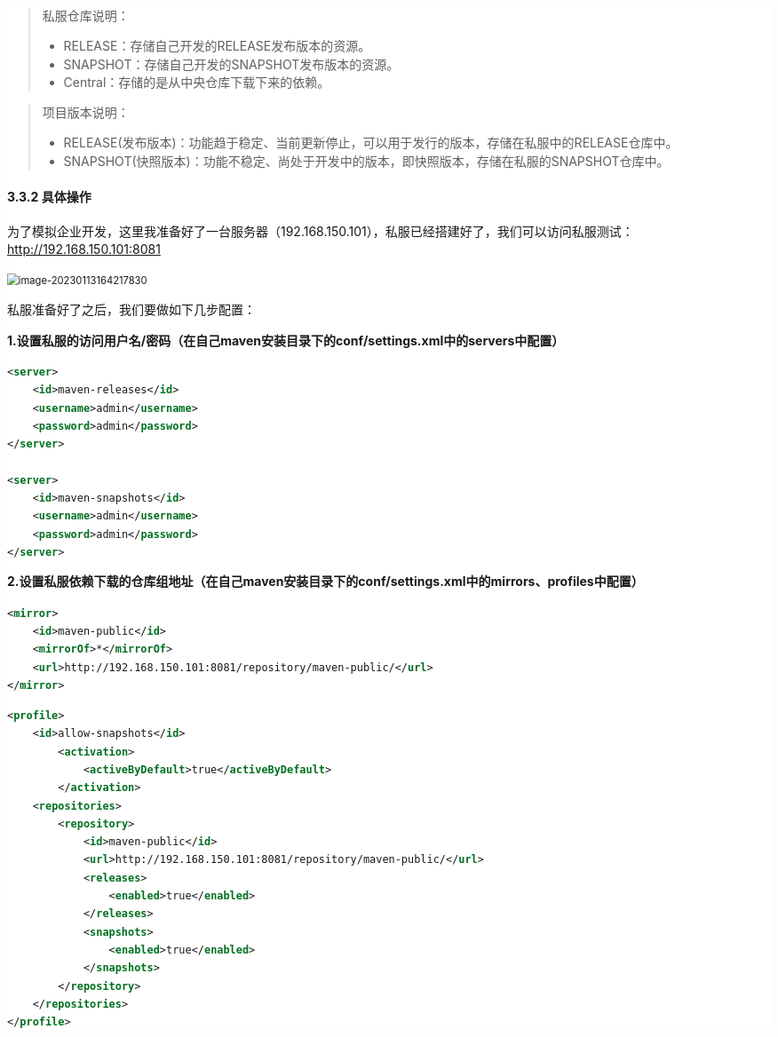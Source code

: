 > 私服仓库说明：
>
> - RELEASE：存储自己开发的RELEASE发布版本的资源。
> - SNAPSHOT：存储自己开发的SNAPSHOT发布版本的资源。
> - Central：存储的是从中央仓库下载下来的依赖。

> 项目版本说明：
>
> - RELEASE(发布版本)：功能趋于稳定、当前更新停止，可以用于发行的版本，存储在私服中的RELEASE仓库中。
> - SNAPSHOT(快照版本)：功能不稳定、尚处于开发中的版本，即快照版本，存储在私服的SNAPSHOT仓库中。



#### 3.3.2 具体操作

为了模拟企业开发，这里我准备好了一台服务器（192.168.150.101），私服已经搭建好了，我们可以访问私服测试：http://192.168.150.101:8081

<img src="https://cdn.jsdelivr.net/npm/zui-xin-ban-java-web-kai-fa-jiao-cheng@1.0.2/assets2/image-20230113164217830.png" alt="image-20230113164217830" style="zoom:80%;" /> 



私服准备好了之后，我们要做如下几步配置：



**1.设置私服的访问用户名/密码（在自己maven安装目录下的conf/settings.xml中的servers中配置）**

```xml
<server>
    <id>maven-releases</id>
    <username>admin</username>
    <password>admin</password>
</server>
    
<server>
    <id>maven-snapshots</id>
    <username>admin</username>
    <password>admin</password>
</server>
```



**2.设置私服依赖下载的仓库组地址（在自己maven安装目录下的conf/settings.xml中的mirrors、profiles中配置）**

```xml
<mirror>
    <id>maven-public</id>
    <mirrorOf>*</mirrorOf>
    <url>http://192.168.150.101:8081/repository/maven-public/</url>
</mirror>
```

```xml
<profile>
    <id>allow-snapshots</id>
        <activation>
        	<activeByDefault>true</activeByDefault>
        </activation>
    <repositories>
        <repository>
            <id>maven-public</id>
            <url>http://192.168.150.101:8081/repository/maven-public/</url>
            <releases>
            	<enabled>true</enabled>
            </releases>
            <snapshots>
            	<enabled>true</enabled>
            </snapshots>
        </repository>
    </repositories>
</profile>
```